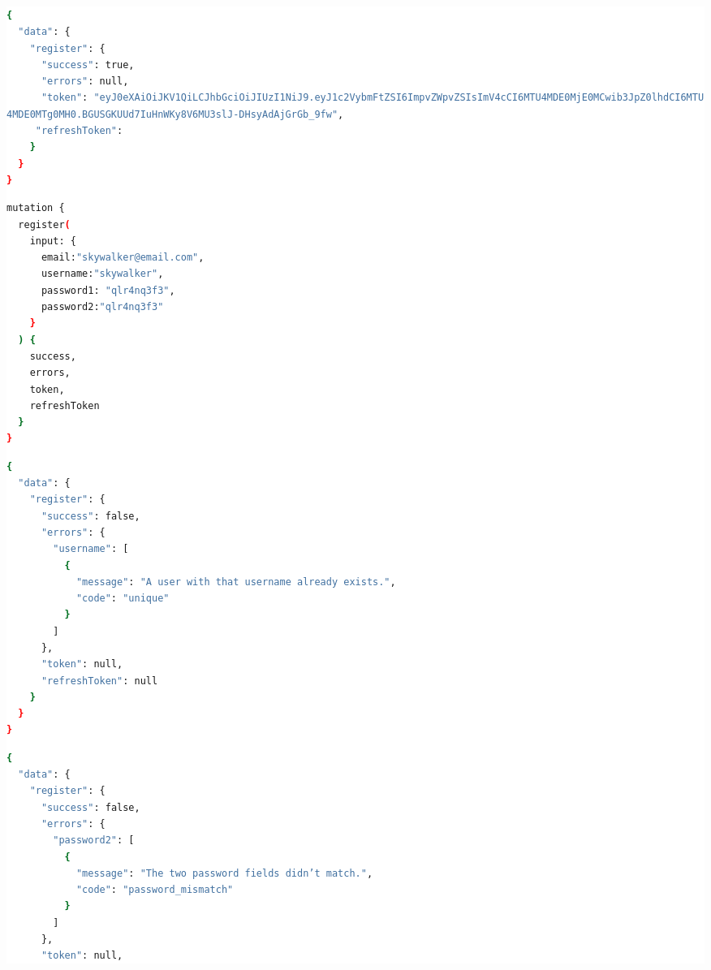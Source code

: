 ```bash tab="success"
{
  "data": {
    "register": {
      "success": true,
      "errors": null,
      "token": "eyJ0eXAiOiJKV1QiLCJhbGciOiJIUzI1NiJ9.eyJ1c2VybmFtZSI6ImpvZWpvZSIsImV4cCI6MTU4MDE0MjE0MCwib3JpZ0lhdCI6MTU4MDE0MTg0MH0.BGUSGKUUd7IuHnWKy8V6MU3slJ-DHsyAdAjGrGb_9fw",
     "refreshToken":
    }
  }
}
```

```bash tab="relay"
mutation {
  register(
    input: {
      email:"skywalker@email.com",
      username:"skywalker",
      password1: "qlr4nq3f3",
      password2:"qlr4nq3f3"
    }
  ) {
    success,
    errors,
    token,
    refreshToken
  }
}
```


```bash tab="unique"
{
  "data": {
    "register": {
      "success": false,
      "errors": {
        "username": [
          {
            "message": "A user with that username already exists.",
            "code": "unique"
          }
        ]
      },
      "token": null,
      "refreshToken": null
    }
  }
}
```

```bash tab="password mismatch"
{
  "data": {
    "register": {
      "success": false,
      "errors": {
        "password2": [
          {
            "message": "The two password fields didn’t match.",
            "code": "password_mismatch"
          }
        ]
      },
      "token": null,
```